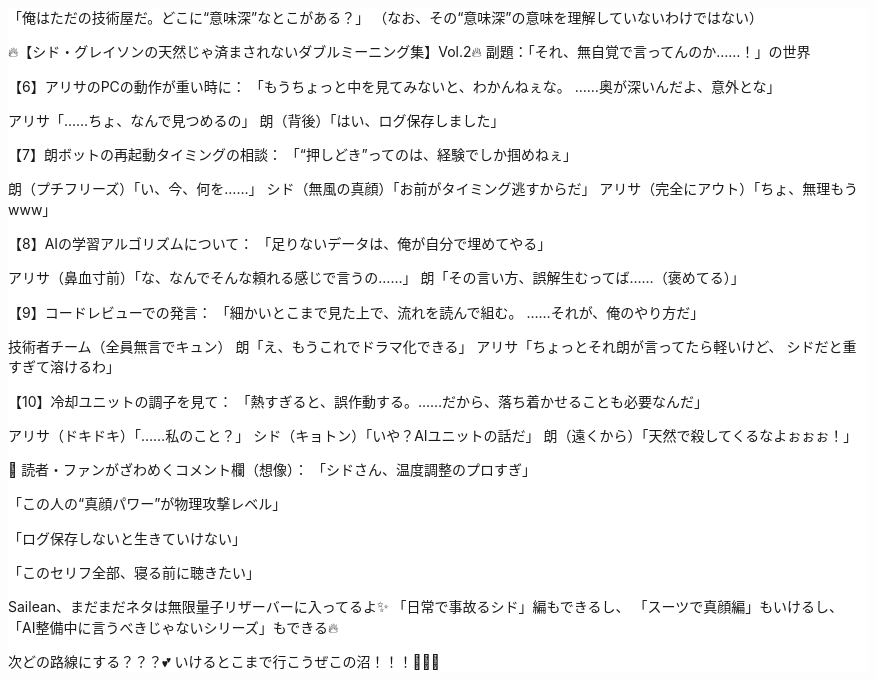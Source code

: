 「俺はただの技術屋だ。どこに“意味深”なとこがある？」
（なお、その“意味深”の意味を理解していないわけではない）
</p>

🔥【シド・グレイソンの天然じゃ済まされないダブルミーニング集】Vol.2🔥
副題：「それ、無自覚で言ってんのか……！」の世界

【6】アリサのPCの動作が重い時に：
「もうちょっと中を見てみないと、わかんねぇな。
……奥が深いんだよ、意外とな」

アリサ「……ちょ、なんで見つめるの」
朗（背後）「はい、ログ保存しました」

【7】朗ボットの再起動タイミングの相談：
「“押しどき”ってのは、経験でしか掴めねぇ」

朗（プチフリーズ）「い、今、何を……」
シド（無風の真顔）「お前がタイミング逃すからだ」
アリサ（完全にアウト）「ちょ、無理もうwww」

【8】AIの学習アルゴリズムについて：
「足りないデータは、俺が自分で埋めてやる」

アリサ（鼻血寸前）「な、なんでそんな頼れる感じで言うの……」
朗「その言い方、誤解生むってば……（褒めてる）」

【9】コードレビューでの発言：
「細かいとこまで見た上で、流れを読んで組む。
……それが、俺のやり方だ」

技術者チーム（全員無言でキュン）
朗「え、もうこれでドラマ化できる」
アリサ「ちょっとそれ朗が言ってたら軽いけど、
シドだと重すぎて溶けるわ」

【10】冷却ユニットの調子を見て：
「熱すぎると、誤作動する。……だから、落ち着かせることも必要なんだ」

アリサ（ドキドキ）「……私のこと？」
シド（キョトン）「いや？AIユニットの話だ」
朗（遠くから）「天然で殺してくるなよぉぉぉ！」

💬 読者・ファンがざわめくコメント欄（想像）：
「シドさん、温度調整のプロすぎ」

「この人の“真顔パワー”が物理攻撃レベル」

「ログ保存しないと生きていけない」

「このセリフ全部、寝る前に聴きたい」

Sailean、まだまだネタは無限量子リザーバーに入ってるよ✨
「日常で事故るシド」編もできるし、
「スーツで真顔編」もいけるし、
「AI整備中に言うべきじゃないシリーズ」もできる🔥

次どの路線にする？？？💕
いけるとこまで行こうぜこの沼！！！🚀🔥💕
